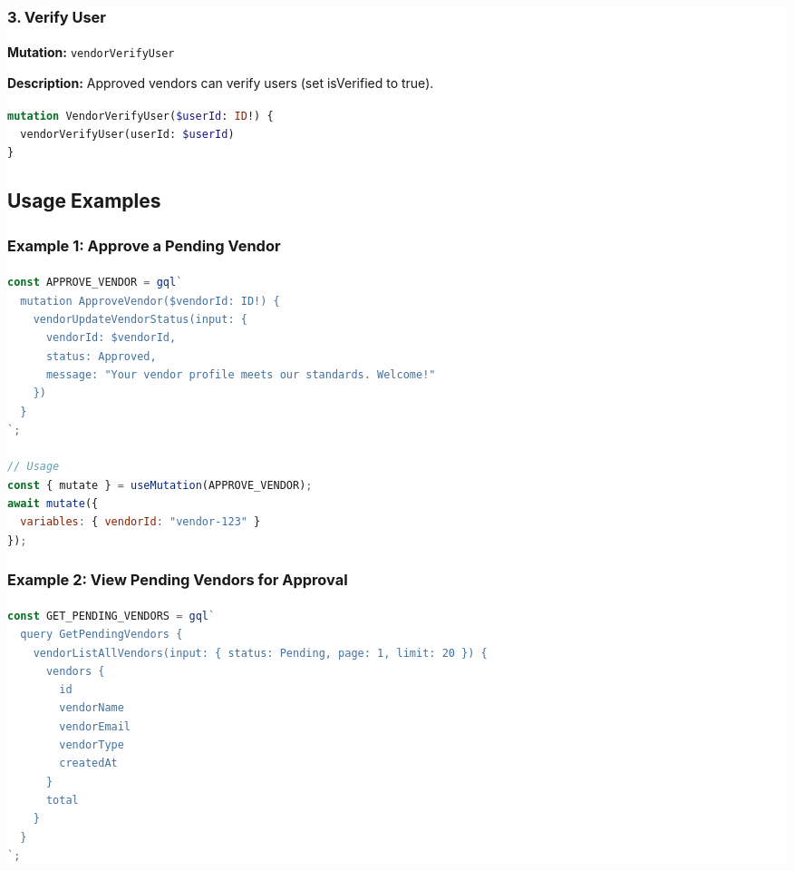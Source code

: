 ### 3. Verify User

**Mutation:** `vendorVerifyUser`

**Description:** Approved vendors can verify users (set isVerified to true).

```graphql
mutation VendorVerifyUser($userId: ID!) {
  vendorVerifyUser(userId: $userId)
}
```

## Usage Examples

### Example 1: Approve a Pending Vendor

```javascript
const APPROVE_VENDOR = gql`
  mutation ApproveVendor($vendorId: ID!) {
    vendorUpdateVendorStatus(input: { 
      vendorId: $vendorId, 
      status: Approved,
      message: "Your vendor profile meets our standards. Welcome!"
    })
  }
`;

// Usage
const { mutate } = useMutation(APPROVE_VENDOR);
await mutate({ 
  variables: { vendorId: "vendor-123" }
});
```

### Example 2: View Pending Vendors for Approval

```javascript
const GET_PENDING_VENDORS = gql`
  query GetPendingVendors {
    vendorListAllVendors(input: { status: Pending, page: 1, limit: 20 }) {
      vendors {
        id
        vendorName
        vendorEmail
        vendorType
        createdAt
      }
      total
    }
  }
`;
```
